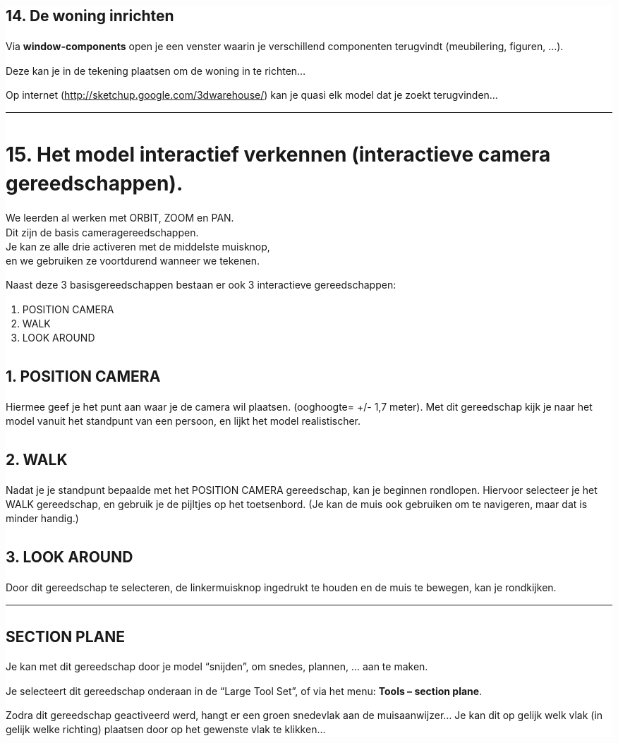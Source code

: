 
## 14. De woning inrichten
Via **window-components** open je een venster waarin je verschillend componenten terugvindt (meubilering, figuren, …).

Deze kan je in de tekening plaatsen om de woning in te richten…

Op internet (http://sketchup.google.com/3dwarehouse/) kan je quasi elk model dat je zoekt terugvinden…

---

# 15. Het model interactief verkennen (interactieve camera gereedschappen).
We leerden al werken met ORBIT, ZOOM en PAN.  
Dit zijn de basis cameragereedschappen.  
Je kan ze alle drie activeren met de middelste muisknop,  
en we gebruiken ze voortdurend wanneer we tekenen.

Naast deze 3 basisgereedschappen bestaan er ook 3 interactieve gereedschappen:

1.  POSITION CAMERA
2.  WALK
3.  LOOK AROUND

## 1. POSITION CAMERA
Hiermee geef je het punt aan waar je de camera wil plaatsen.
(ooghoogte= +/- 1,7 meter).
Met dit gereedschap kijk je naar het model vanuit het standpunt van een persoon, en lijkt het model realistischer.

## 2. WALK
Nadat je je standpunt bepaalde met het POSITION CAMERA gereedschap, kan je beginnen rondlopen.  Hiervoor selecteer je het WALK gereedschap, en gebruik je de pijltjes op het toetsenbord.
(Je kan de muis ook gebruiken om te navigeren, maar dat is minder handig.)

## 3. LOOK AROUND
Door dit gereedschap te selecteren, de linkermuisknop ingedrukt te houden en de muis te bewegen, kan je rondkijken.

---

## SECTION PLANE
Je kan met dit gereedschap door je model “snijden”, om snedes, plannen, … aan te maken.

Je selecteert dit gereedschap onderaan in de “Large Tool Set”, of via het menu:
**Tools – section plane**.

Zodra dit gereedschap geactiveerd werd, hangt er een groen snedevlak aan de muisaanwijzer…
Je kan dit op gelijk welk vlak (in gelijk welke richting) plaatsen door op het gewenste vlak te klikken…
